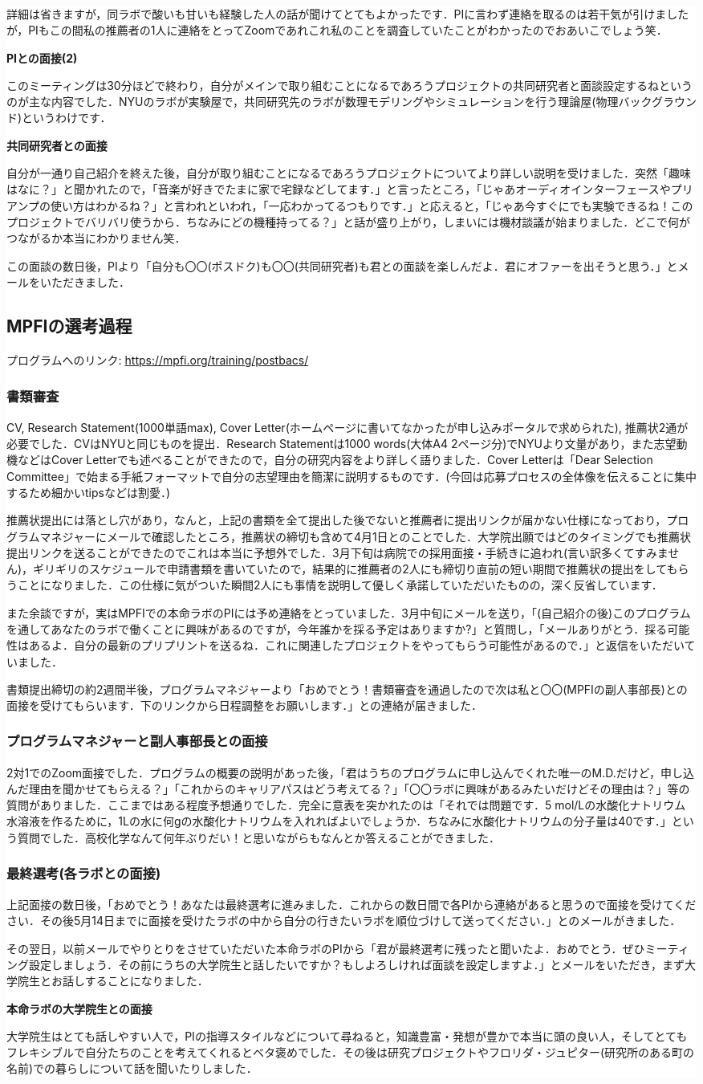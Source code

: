 詳細は省きますが，同ラボで酸いも甘いも経験した人の話が聞けてとてもよかったです．PIに言わず連絡を取るのは若干気が引けましたが，PIもこの間私の推薦者の1人に連絡をとってZoomであれこれ私のことを調査していたことがわかったのでおあいこでしょう笑．


**PIとの面接(2)**

このミーティングは30分ほどで終わり，自分がメインで取り組むことになるであろうプロジェクトの共同研究者と面談設定するねというのが主な内容でした．NYUのラボが実験屋で，共同研究先のラボが数理モデリングやシミュレーションを行う理論屋(物理バックグラウンド)というわけです．

**共同研究者との面接**

自分が一通り自己紹介を終えた後，自分が取り組むことになるであろうプロジェクトについてより詳しい説明を受けました．突然「趣味はなに？」と聞かれたので，「音楽が好きでたまに家で宅録などしてます．」と言ったところ，「じゃあオーディオインターフェースやプリアンプの使い方はわかるね？」と言われといわれ，「一応わかってるつもりです．」と応えると，「じゃあ今すぐにでも実験できるね！このプロジェクトでバリバリ使うから．ちなみにどの機種持ってる？」と話が盛り上がり，しまいには機材談議が始まりました．どこで何がつながるか本当にわかりません笑．

この面談の数日後，PIより「自分も〇〇(ポスドク)も〇〇(共同研究者)も君との面談を楽しんだよ．君にオファーを出そうと思う．」とメールをいただきました．


## MPFIの選考過程
プログラムへのリンク: https://mpfi.org/training/postbacs/

### 書類審査
CV, Research Statement(1000単語max), Cover Letter(ホームページに書いてなかったが申し込みポータルで求められた), 推薦状2通が必要でした．CVはNYUと同じものを提出．Research Statementは1000 words(大体A4 2ページ分)でNYUより文量があり，また志望動機などはCover Letterでも述べることができたので，自分の研究内容をより詳しく語りました．Cover Letterは「Dear Selection Committee」で始まる手紙フォーマットで自分の志望理由を簡潔に説明するものです．(今回は応募プロセスの全体像を伝えることに集中するため細かいtipsなどは割愛．)

推薦状提出には落とし穴があり，なんと，上記の書類を全て提出した後でないと推薦者に提出リンクが届かない仕様になっており，プログラムマネジャーにメールで確認したところ，推薦状の締切も含めて4月1日とのことでした．大学院出願ではどのタイミングでも推薦状提出リンクを送ることができたのでこれは本当に予想外でした．3月下旬は病院での採用面接・手続きに追われ(言い訳多くてすみません)，ギリギリのスケジュールで申請書類を書いていたので，結果的に推薦者の2人にも締切り直前の短い期間で推薦状の提出をしてもらうことになりました．この仕様に気がついた瞬間2人にも事情を説明して優しく承諾していただいたものの，深く反省しています．

また余談ですが，実はMPFIでの本命ラボのPIには予め連絡をとっていました．3月中旬にメールを送り，「(自己紹介の後)このプログラムを通してあなたのラボで働くことに興味があるのですが，今年誰かを採る予定はありますか?」と質問し，「メールありがとう．採る可能性はあるよ．自分の最新のプリプリントを送るね．これに関連したプロジェクトをやってもらう可能性があるので．」と返信をいただいていました．

書類提出締切の約2週間半後，プログラムマネジャーより「おめでとう！書類審査を通過したので次は私と〇〇(MPFIの副人事部長)との面接を受けてもらいます．下のリンクから日程調整をお願いします．」との連絡が届きました．

### プログラムマネジャーと副人事部長との面接
2対1でのZoom面接でした．プログラムの概要の説明があった後，「君はうちのプログラムに申し込んでくれた唯一のM.D.だけど，申し込んだ理由を聞かせてもらえる？」「これからのキャリアパスはどう考えてる？」「〇〇ラボに興味があるみたいだけどその理由は？」等の質問がありました．ここまではある程度予想通りでした．完全に意表を突かれたのは「それでは問題です．5 mol/Lの水酸化ナトリウム水溶液を作るために，1Lの水に何gの水酸化ナトリウムを入れればよいでしょうか．ちなみに水酸化ナトリウムの分子量は40です．」という質問でした．高校化学なんて何年ぶりだい！と思いながらもなんとか答えることができました．

### 最終選考(各ラボとの面接)
上記面接の数日後，「おめでとう！あなたは最終選考に進みました．これからの数日間で各PIから連絡があると思うので面接を受けてください．その後5月14日までに面接を受けたラボの中から自分の行きたいラボを順位づけして送ってください．」とのメールがきました．

その翌日，以前メールでやりとりをさせていただいた本命ラボのPIから「君が最終選考に残ったと聞いたよ．おめでとう．ぜひミーティング設定しましょう．その前にうちの大学院生と話したいですか？もしよろしければ面談を設定しますよ．」とメールをいただき，まず大学院生とお話しすることになりました．

**本命ラボの大学院生との面接**

大学院生はとても話しやすい人で，PIの指導スタイルなどについて尋ねると，知識豊富・発想が豊かで本当に頭の良い人，そしてとてもフレキシブルで自分たちのことを考えてくれるとベタ褒めでした．その後は研究プロジェクトやフロリダ・ジュピター(研究所のある町の名前)での暮らしについて話を聞いたりしました．
